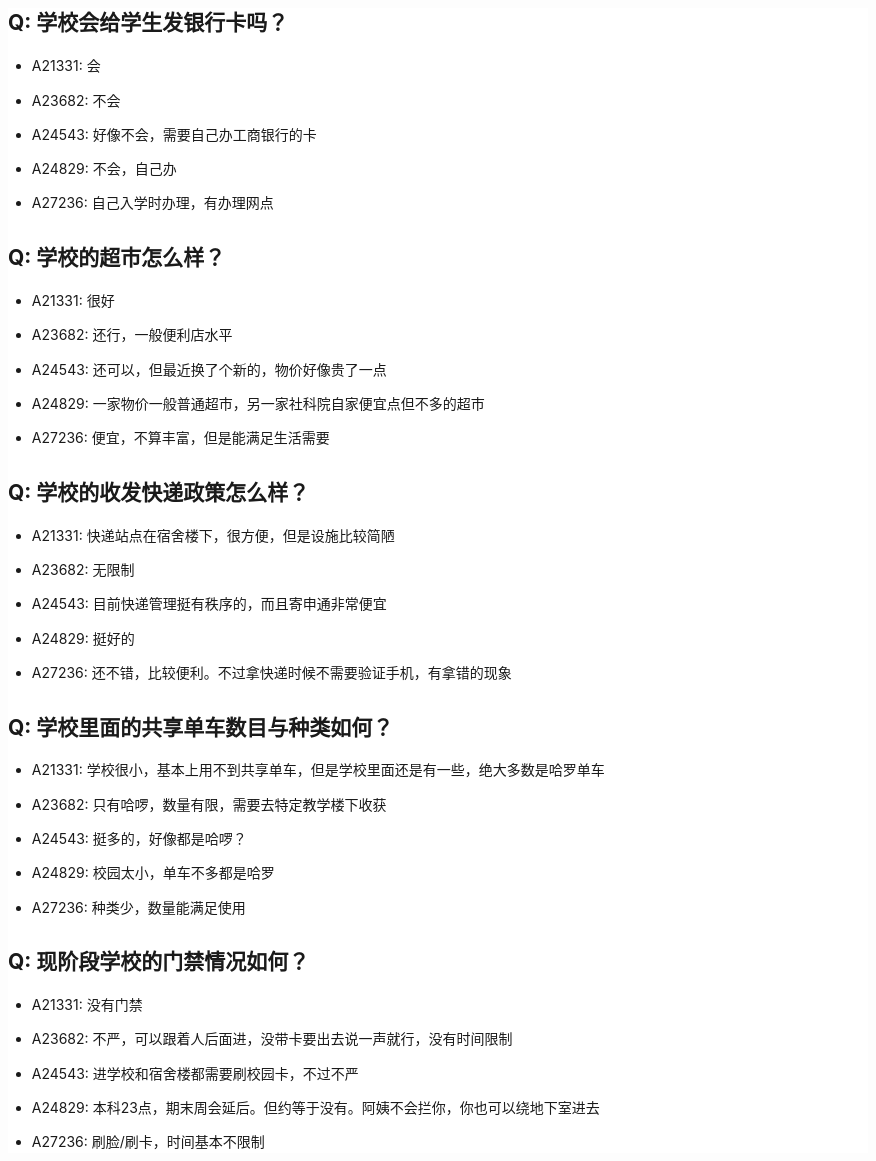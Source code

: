 ## Q: 学校会给学生发银行卡吗？

- A21331: 会

- A23682: 不会

- A24543: 好像不会，需要自己办工商银行的卡

- A24829: 不会，自己办

- A27236: 自己入学时办理，有办理网点

## Q: 学校的超市怎么样？

- A21331: 很好

- A23682: 还行，一般便利店水平

- A24543: 还可以，但最近换了个新的，物价好像贵了一点

- A24829: 一家物价一般普通超市，另一家社科院自家便宜点但不多的超市

- A27236: 便宜，不算丰富，但是能满足生活需要

## Q: 学校的收发快递政策怎么样？

- A21331: 快递站点在宿舍楼下，很方便，但是设施比较简陋

- A23682: 无限制

- A24543: 目前快递管理挺有秩序的，而且寄申通非常便宜

- A24829: 挺好的

- A27236: 还不错，比较便利。不过拿快递时候不需要验证手机，有拿错的现象

## Q: 学校里面的共享单车数目与种类如何？

- A21331: 学校很小，基本上用不到共享单车，但是学校里面还是有一些，绝大多数是哈罗单车

- A23682: 只有哈啰，数量有限，需要去特定教学楼下收获

- A24543: 挺多的，好像都是哈啰？

- A24829: 校园太小，单车不多都是哈罗

- A27236: 种类少，数量能满足使用

## Q: 现阶段学校的门禁情况如何？

- A21331: 没有门禁

- A23682: 不严，可以跟着人后面进，没带卡要出去说一声就行，没有时间限制

- A24543: 进学校和宿舍楼都需要刷校园卡，不过不严

- A24829: 本科23点，期末周会延后。但约等于没有。阿姨不会拦你，你也可以绕地下室进去

- A27236: 刷脸/刷卡，时间基本不限制
